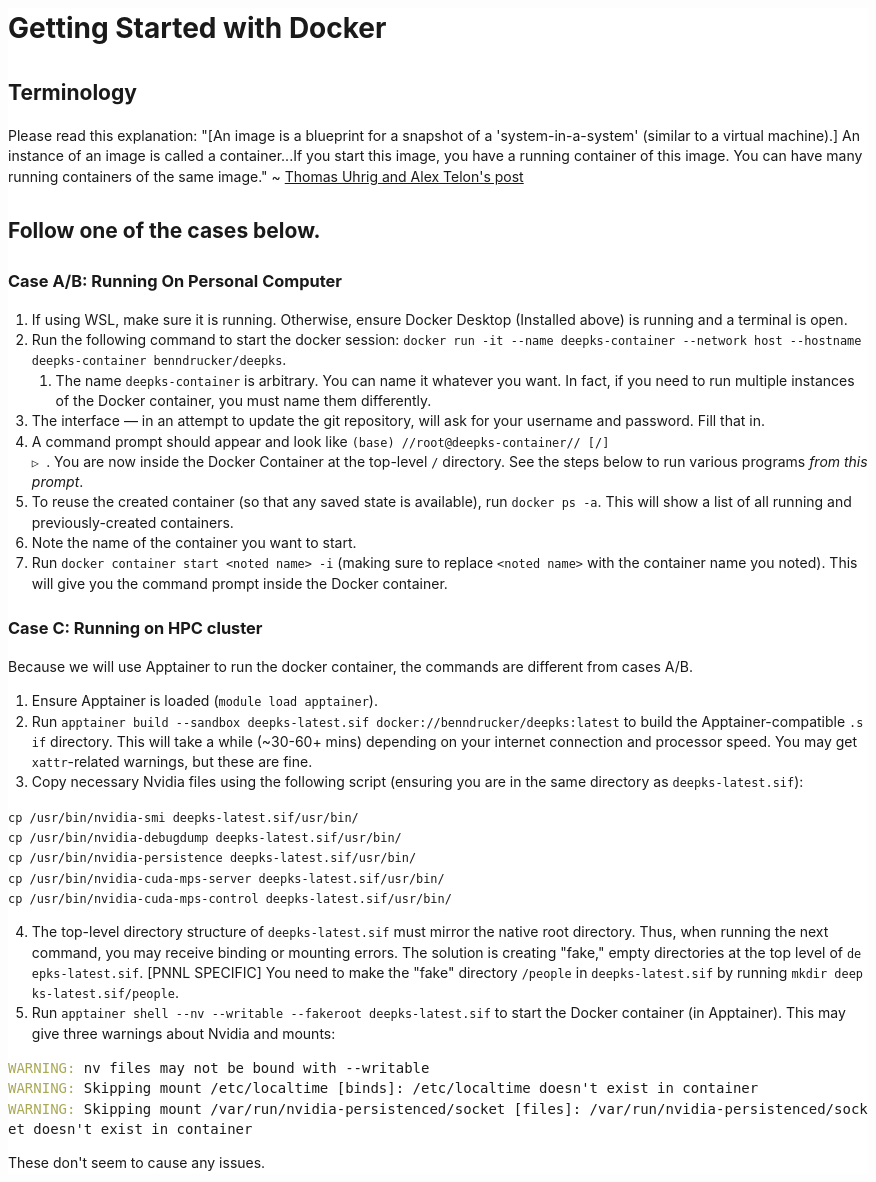 


# Getting Started with Docker
<h2 id="terminology"> Terminology </h2>
Please read this explanation: "[An image is a blueprint for a snapshot of a 'system-in-a-system' (similar to a virtual machine).] An instance of an image is called a container...If you start this image, you have a running container of this image. You can have many running containers of the same image." ~ <a href="https://stackoverflow.com/a/23736802/16158339">Thomas Uhrig and Alex Telon's post</a>

## Follow **one** of the cases below.
### Case A/B: Running On Personal Computer
1. If using WSL, make sure it is running. Otherwise, ensure Docker Desktop (Installed above) is running and a terminal is open.
2. Run the following command to start the docker session: `docker run -it --name deepks-container --network host --hostname deepks-container benndrucker/deepks`.
   1. The name `deepks-container` is arbitrary. You can name it whatever you want. In fact, if you need to run multiple instances of the Docker container, you must name them differently.
3. The interface — in an attempt to update the git repository, will ask for your username and password. Fill that in.
4. A command prompt should appear and look like <code class = "inline-bash-output">(base) //root@deepks-container// [/] ▷ </code>. You are now inside the Docker Container at the top-level `/` directory. See the steps below to run various programs *from this prompt*.
5. To reuse the created container (so that any saved state is available), run `docker ps -a`. This will show a list of all running and previously-created containers.
6. Note the name of the container you want to start.
7. Run `docker container start <noted name> -i` (making sure to replace `<noted name>` with the container name you noted). This will give you the command prompt inside the Docker container.

### Case C: Running on HPC cluster
Because we will use Apptainer to run the docker container, the commands are different from cases A/B.
1. Ensure Apptainer is loaded (`module load apptainer`).
2. Run `apptainer build --sandbox deepks-latest.sif docker://benndrucker/deepks:latest` to build the Apptainer-compatible `.sif` directory. This will take a while (~30-60+ mins) depending on your internet connection and processor speed. You may get `xattr`-related warnings, but these are fine.
3. Copy necessary Nvidia files using the following script (ensuring you are in the same directory as `deepks-latest.sif`):
```{bash}
cp /usr/bin/nvidia-smi deepks-latest.sif/usr/bin/
cp /usr/bin/nvidia-debugdump deepks-latest.sif/usr/bin/
cp /usr/bin/nvidia-persistence deepks-latest.sif/usr/bin/
cp /usr/bin/nvidia-cuda-mps-server deepks-latest.sif/usr/bin/
cp /usr/bin/nvidia-cuda-mps-control deepks-latest.sif/usr/bin/
```
4. The top-level directory structure of `deepks-latest.sif` must mirror the native root directory. Thus, when running the next command, you may receive binding or mounting errors. The solution is creating "fake," empty directories at the top level of `deepks-latest.sif`. [PNNL SPECIFIC] You need to make the "fake" directory `/people` in `deepks-latest.sif` by running `mkdir deepks-latest.sif/people`.
5. Run `apptainer shell --nv --writable --fakeroot deepks-latest.sif` to start the Docker container (in Apptainer). This may give three warnings about Nvidia and mounts:
<pre class = "bash-output bash-output">
<span style="color:#AAA956">WARNING:</span> nv files may not be bound with --writable
<span style="color:#AAA956">WARNING:</span> Skipping mount /etc/localtime [binds]: /etc/localtime doesn't exist in container
<span style="color:#AAA956">WARNING:</span> Skipping mount /var/run/nvidia-persistenced/socket [files]: /var/run/nvidia-persistenced/socket doesn't exist in container
</pre>
These don't seem to cause any issues.
